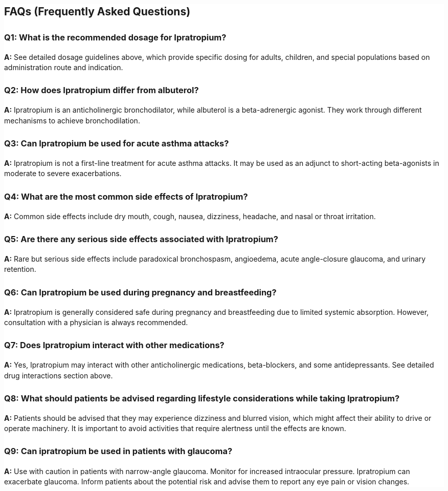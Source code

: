 ## **FAQs (Frequently Asked Questions)**

### **Q1: What is the recommended dosage for Ipratropium?**

**A:**  See detailed dosage guidelines above, which provide specific dosing for adults, children, and special populations based on administration route and indication.

### **Q2:  How does Ipratropium differ from albuterol?**

**A:** Ipratropium is an anticholinergic bronchodilator, while albuterol is a beta-adrenergic agonist. They work through different mechanisms to achieve bronchodilation.

### **Q3: Can Ipratropium be used for acute asthma attacks?**

**A:** Ipratropium is not a first-line treatment for acute asthma attacks. It may be used as an adjunct to short-acting beta-agonists in moderate to severe exacerbations.

### **Q4: What are the most common side effects of Ipratropium?**

**A:** Common side effects include dry mouth, cough, nausea, dizziness, headache, and nasal or throat irritation.

### **Q5: Are there any serious side effects associated with Ipratropium?**

**A:**  Rare but serious side effects include paradoxical bronchospasm, angioedema, acute angle-closure glaucoma, and urinary retention.

### **Q6: Can Ipratropium be used during pregnancy and breastfeeding?**

**A:** Ipratropium is generally considered safe during pregnancy and breastfeeding due to limited systemic absorption. However, consultation with a physician is always recommended.


### **Q7:  Does Ipratropium interact with other medications?**

**A:** Yes, Ipratropium may interact with other anticholinergic medications, beta-blockers, and some antidepressants.  See detailed drug interactions section above.


### **Q8: What should patients be advised regarding lifestyle considerations while taking Ipratropium?**

**A:**  Patients should be advised that they may experience dizziness and blurred vision, which might affect their ability to drive or operate machinery.  It is important to avoid activities that require alertness until the effects are known.

### **Q9: Can ipratropium be used in patients with glaucoma?**

**A:** Use with caution in patients with narrow-angle glaucoma.  Monitor for increased intraocular pressure.  Ipratropium can exacerbate glaucoma.  Inform patients about the potential risk and advise them to report any eye pain or vision changes.


